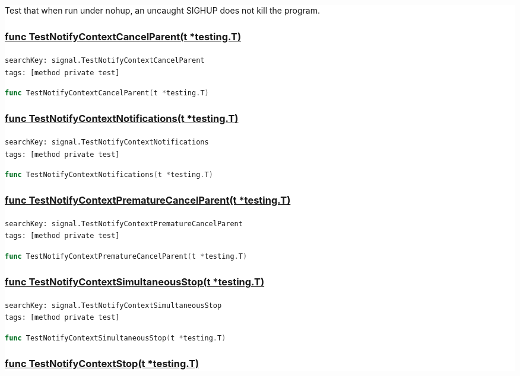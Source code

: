 Test that when run under nohup, an uncaught SIGHUP does not kill the program. 

### <a id="TestNotifyContextCancelParent" href="#TestNotifyContextCancelParent">func TestNotifyContextCancelParent(t *testing.T)</a>

```
searchKey: signal.TestNotifyContextCancelParent
tags: [method private test]
```

```Go
func TestNotifyContextCancelParent(t *testing.T)
```

### <a id="TestNotifyContextNotifications" href="#TestNotifyContextNotifications">func TestNotifyContextNotifications(t *testing.T)</a>

```
searchKey: signal.TestNotifyContextNotifications
tags: [method private test]
```

```Go
func TestNotifyContextNotifications(t *testing.T)
```

### <a id="TestNotifyContextPrematureCancelParent" href="#TestNotifyContextPrematureCancelParent">func TestNotifyContextPrematureCancelParent(t *testing.T)</a>

```
searchKey: signal.TestNotifyContextPrematureCancelParent
tags: [method private test]
```

```Go
func TestNotifyContextPrematureCancelParent(t *testing.T)
```

### <a id="TestNotifyContextSimultaneousStop" href="#TestNotifyContextSimultaneousStop">func TestNotifyContextSimultaneousStop(t *testing.T)</a>

```
searchKey: signal.TestNotifyContextSimultaneousStop
tags: [method private test]
```

```Go
func TestNotifyContextSimultaneousStop(t *testing.T)
```

### <a id="TestNotifyContextStop" href="#TestNotifyContextStop">func TestNotifyContextStop(t *testing.T)</a>
